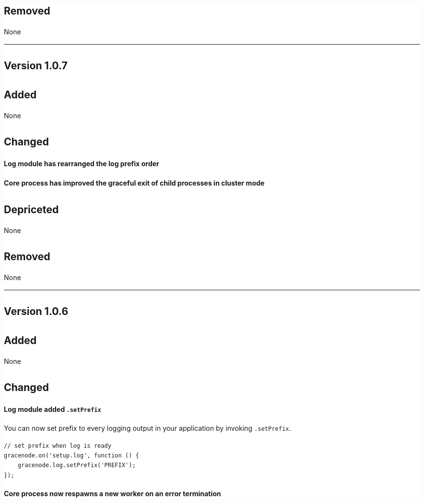 ## Removed

None

***

## Version 1.0.7

## Added

None

## Changed

#### Log module has rearranged the log prefix order

#### Core process has improved the graceful exit of child processes in cluster mode

## Depriceted

None

## Removed

None

***

## Version 1.0.6

## Added

None

## Changed

#### Log module added `.setPrefix`

You can now set prefix to every logging output in your application by invoking `.setPrefix`.

```
// set prefix when log is ready
gracenode.on('setup.log', function () {
	gracenode.log.setPrefix('PREFIX');
});
```

#### Core process now respawns a new worker on an error termination
